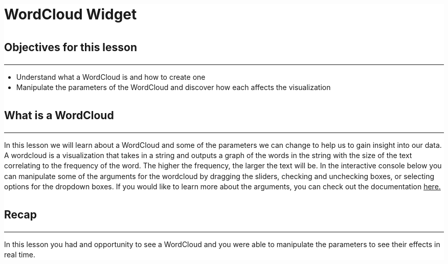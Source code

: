 # WordCloud Widget

## Objectives for this lesson
***

* Understand what a WordCloud is and how to create one
* Manipulate the parameters of the WordCloud and discover how each affects the visualization

## What is a WordCloud

***

In this lesson we will learn about a WordCloud and some of the parameters we can change to help us to gain insight into our data.  A wordcloud is a visualization that takes in a string and outputs a graph of the words in the string with the size of the text correlating to the frequency of the word.  The higher the frequency, the larger the text will be. In the interactive console below you can manipulate some of the arguments for the wordcloud by dragging the sliders, checking and unchecking boxes, or selecting options for the dropdown boxes. If you would like to learn more about the arguments, you can check out the documentation <a href="https://amueller.github.io/word_cloud/generated/wordcloud.WordCloud.html" target="-blank">here.</a>

<iframe frameborder="0" width="100%" height="4800px" src="https://learn-co-curriculum.github.io/dsc-song-analysis-try-experience-wordcloud-widget/try_experience.html"></iframe>

## Recap
***
In this lesson you had and opportunity to see a WordCloud and you were able to manipulate the parameters to see their effects in real time. 
